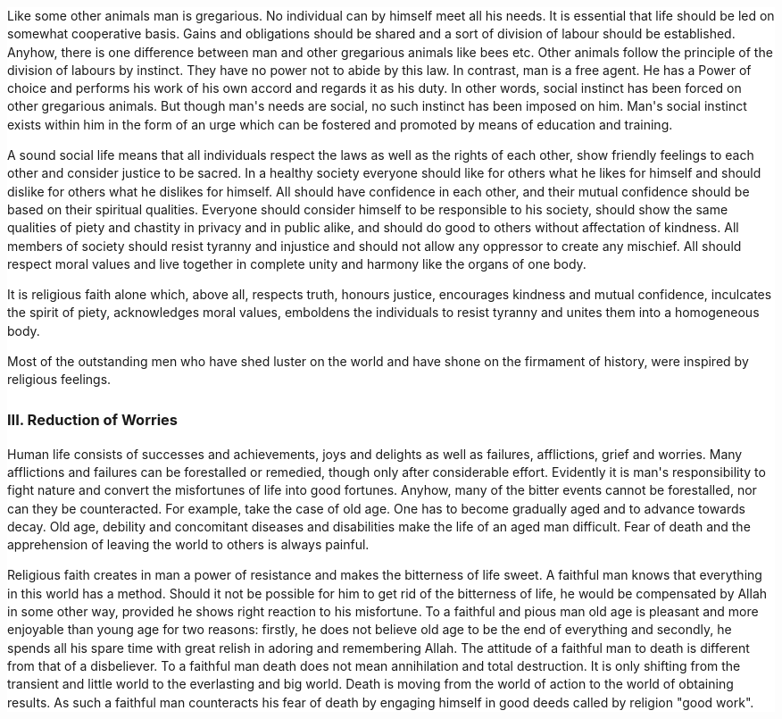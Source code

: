 Like some other animals man is gregarious. No individual can by himself
meet all his needs. It is essential that life should be led on somewhat
cooperative basis. Gains and obligations should be shared and a sort of
division of labour should be established. Anyhow, there is one
difference between man and other gregarious animals like bees etc. Other
animals follow the principle of the division of labours by instinct.
They have no power not to abide by this law. In contrast, man is a free
agent. He has a Power of choice and performs his work of his own accord
and regards it as his duty. In other words, social instinct has been
forced on other gregarious animals. But though man's needs are social,
no such instinct has been imposed on him. Man's social instinct exists
within him in the form of an urge which can be fostered and promoted by
means of education and training.

A sound social life means that all individuals respect the laws as well
as the rights of each other, show friendly feelings to each other and
consider justice to be sacred. In a healthy society everyone should like
for others what he likes for himself and should dislike for others what
he dislikes for himself. All should have confidence in each other, and
their mutual confidence should be based on their spiritual qualities.
Everyone should consider himself to be responsible to his society,
should show the same qualities of piety and chastity in privacy and in
public alike, and should do good to others without affectation of
kindness. All members of society should resist tyranny and injustice and
should not allow any oppressor to create any mischief. All should
respect moral values and live together in complete unity and harmony
like the organs of one body.

It is religious faith alone which, above all, respects truth, honours
justice, encourages kindness and mutual confidence, inculcates the
spirit of piety, acknowledges moral values, emboldens the individuals to
resist tyranny and unites them into a homogeneous body.

Most of the outstanding men who have shed luster on the world and have
shone on the firmament of history, were inspired by religious feelings.

### III. Reduction of Worries

Human life consists of successes and achievements, joys and delights as
well as failures, afflictions, grief and worries. Many afflictions and
failures can be forestalled or remedied, though only after considerable
effort. Evidently it is man's responsibility to fight nature and convert
the misfortunes of life into good fortunes. Anyhow, many of the bitter
events cannot be forestalled, nor can they be counteracted. For example,
take the case of old age. One has to become gradually aged and to
advance towards decay. Old age, debility and concomitant diseases and
disabilities make the life of an aged man difficult. Fear of death and
the apprehension of leaving the world to others is always painful.

Religious faith creates in man a power of resistance and makes the
bitterness of life sweet. A faithful man knows that everything in this
world has a method. Should it not be possible for him to get rid of the
bitterness of life, he would be compensated by Allah in some other way,
provided he shows right reaction to his misfortune. To a faithful and
pious man old age is pleasant and more enjoyable than young age for two
reasons: firstly, he does not believe old age to be the end of
everything and secondly, he spends all his spare time with great relish
in adoring and remembering Allah. The attitude of a faithful man to
death is different from that of a disbeliever. To a faithful man death
does not mean annihilation and total destruction. It is only shifting
from the transient and little world to the everlasting and big world.
Death is moving from the world of action to the world of obtaining
results. As such a faithful man counteracts his fear of death by
engaging himself in good deeds called by religion "good work".
